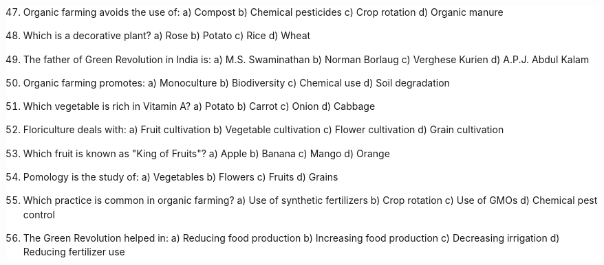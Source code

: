 47. Organic farming avoids the use of:
    a) Compost
    b) Chemical pesticides
    c) Crop rotation
    d) Organic manure

48. Which is a decorative plant?
    a) Rose
    b) Potato
    c) Rice
    d) Wheat

49. The father of Green Revolution in India is:
    a) M.S. Swaminathan
    b) Norman Borlaug
    c) Verghese Kurien
    d) A.P.J. Abdul Kalam

50. Organic farming promotes:
    a) Monoculture
    b) Biodiversity
    c) Chemical use
    d) Soil degradation

51. Which vegetable is rich in Vitamin A?
    a) Potato
    b) Carrot
    c) Onion
    d) Cabbage

52. Floriculture deals with:
    a) Fruit cultivation
    b) Vegetable cultivation
    c) Flower cultivation
    d) Grain cultivation

53. Which fruit is known as "King of Fruits"?
    a) Apple
    b) Banana
    c) Mango
    d) Orange

54. Pomology is the study of:
    a) Vegetables
    b) Flowers
    c) Fruits
    d) Grains

55. Which practice is common in organic farming?
    a) Use of synthetic fertilizers
    b) Crop rotation
    c) Use of GMOs
    d) Chemical pest control

56. The Green Revolution helped in:
    a) Reducing food production
    b) Increasing food production
    c) Decreasing irrigation
    d) Reducing fertilizer use
